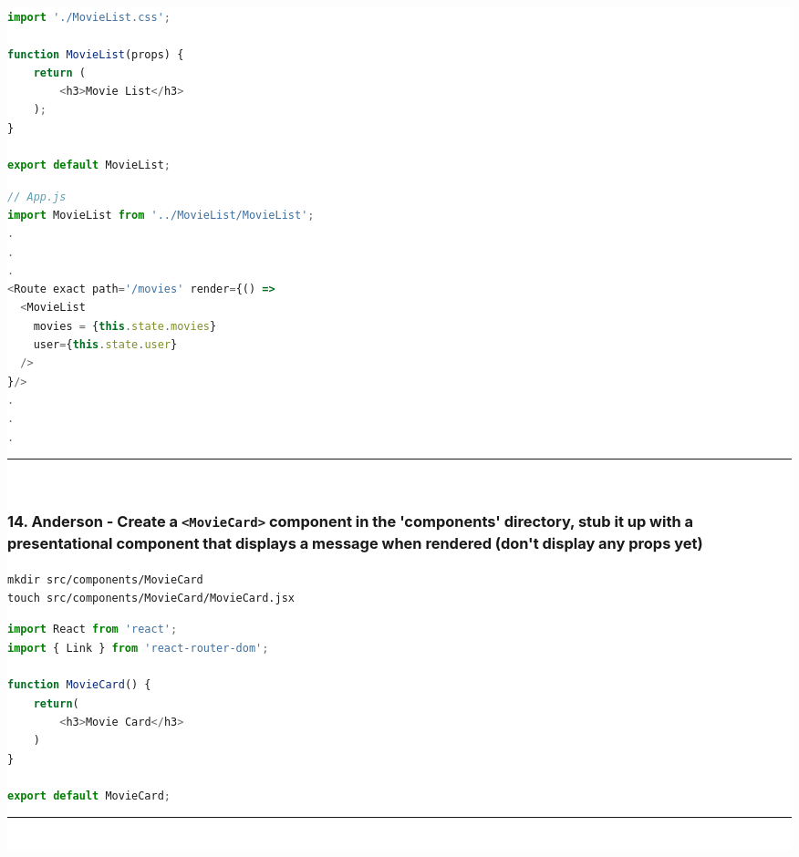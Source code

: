 ```js
import './MovieList.css';

function MovieList(props) {
    return (
        <h3>Movie List</h3>
    );
}

export default MovieList;
```
```js
// App.js
import MovieList from '../MovieList/MovieList';
.
.
.
<Route exact path='/movies' render={() => 
  <MovieList 
    movies = {this.state.movies}
    user={this.state.user}
  />
}/>
.
.
.
```
---
<br>

### 14.  **Anderson -**  Create a `<MovieCard>` component in the 'components' directory, stub it up with a presentational component that displays a message when rendered (don't display any props yet)
```
mkdir src/components/MovieCard
touch src/components/MovieCard/MovieCard.jsx
```
```js
import React from 'react';
import { Link } from 'react-router-dom';

function MovieCard() {
    return(
        <h3>Movie Card</h3>
    ) 
}

export default MovieCard;
```
---
<br>
